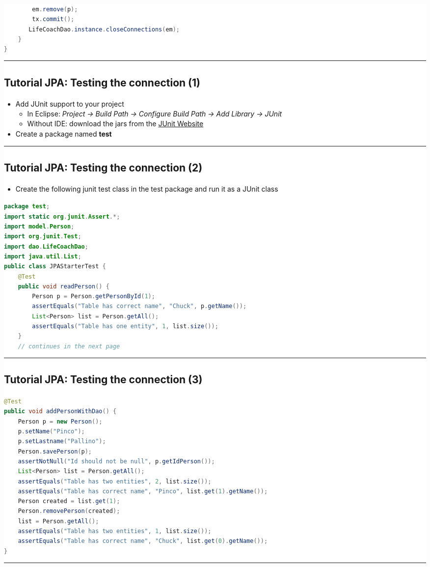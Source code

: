 ```java
        em.remove(p);
        tx.commit();
	   LifeCoachDao.instance.closeConnections(em);
    }
}
```

---

## Tutorial JPA: Testing the connection (1)

* Add JUnit support to your project 
	* In Eclipse: *Project -> Build Path -> Configure Build Path -> Add Library -> JUnit*
	* Without IDE: download the jars from the [JUnit Website](http://junit.org/)  
* Create a package named **test**

---

## Tutorial JPA: Testing the connection (2)

* Create the following junit test class in the test package and run it as a JUnit class
```java
package test;
import static org.junit.Assert.*;
import model.Person;
import org.junit.Test;
import dao.LifeCoachDao;
import java.util.List;
public class JPAStarterTest {
	@Test
	public void readPerson() {
		Person p = Person.getPersonById(1);
		assertEquals("Table has correct name", "Chuck", p.getName());
		List<Person> list = Person.getAll();
		assertEquals("Table has one entity", 1, list.size());
	}
    // continues in the next page
```

---

## Tutorial JPA: Testing the connection (3)

```java
@Test
public void addPersonWithDao() {
	Person p = new Person();
	p.setName("Pinco");
	p.setLastname("Pallino");
	Person.savePerson(p);
	assertNotNull("Id should not be null", p.getIdPerson());
	List<Person> list = Person.getAll();
	assertEquals("Table has two entities", 2, list.size());
	assertEquals("Table has correct name", "Pinco", list.get(1).getName());
	Person created = list.get(1);
	Person.removePerson(created);
	list = Person.getAll();
	assertEquals("Table has two entities", 1, list.size());
	assertEquals("Table has correct name", "Chuck", list.get(0).getName());
}
```

---
